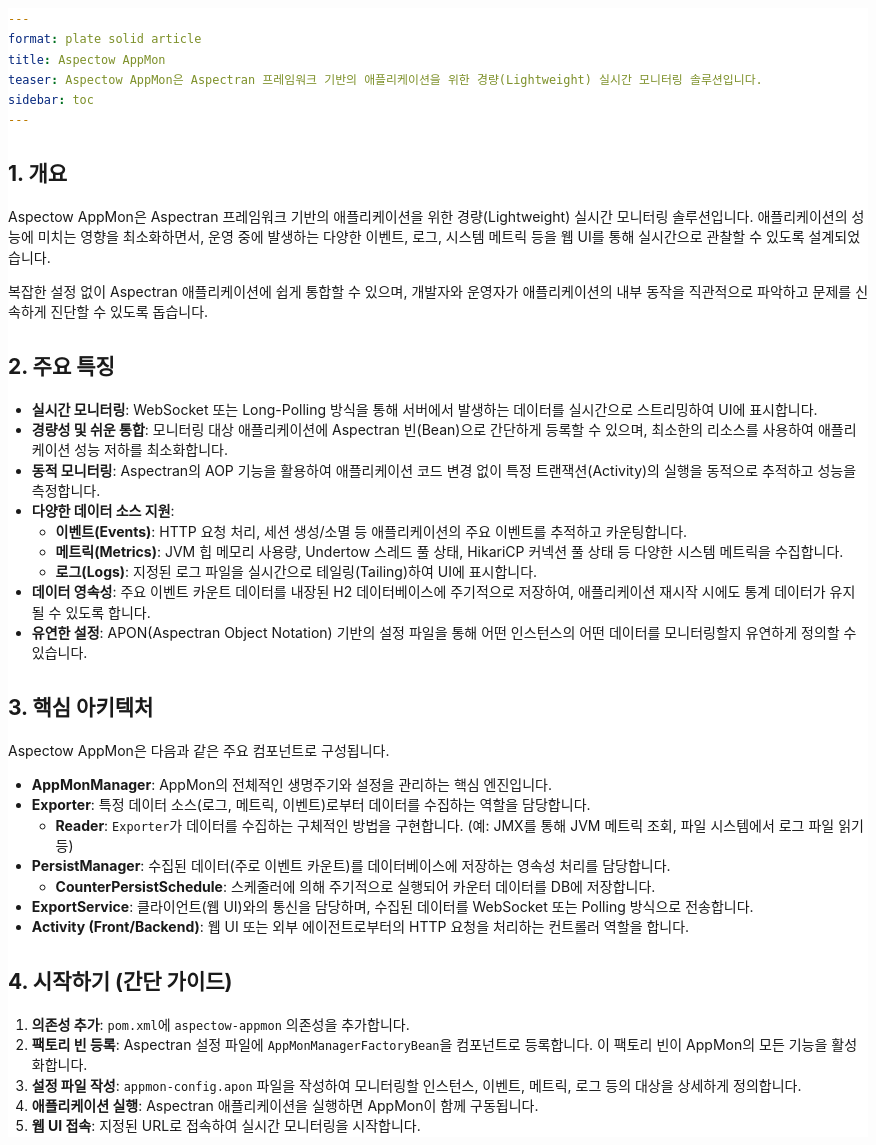 ```yaml
---
format: plate solid article
title: Aspectow AppMon
teaser: Aspectow AppMon은 Aspectran 프레임워크 기반의 애플리케이션을 위한 경량(Lightweight) 실시간 모니터링 솔루션입니다.
sidebar: toc
---
```


## 1. 개요

Aspectow AppMon은 Aspectran 프레임워크 기반의 애플리케이션을 위한 경량(Lightweight) 실시간 모니터링 솔루션입니다. 애플리케이션의 성능에 미치는 영향을 최소화하면서, 운영 중에 발생하는 다양한 이벤트, 로그, 시스템 메트릭 등을 웹 UI를 통해 실시간으로 관찰할 수 있도록 설계되었습니다.

복잡한 설정 없이 Aspectran 애플리케이션에 쉽게 통합할 수 있으며, 개발자와 운영자가 애플리케이션의 내부 동작을 직관적으로 파악하고 문제를 신속하게 진단할 수 있도록 돕습니다.

## 2. 주요 특징

- **실시간 모니터링**: WebSocket 또는 Long-Polling 방식을 통해 서버에서 발생하는 데이터를 실시간으로 스트리밍하여 UI에 표시합니다.
- **경량성 및 쉬운 통합**: 모니터링 대상 애플리케이션에 Aspectran 빈(Bean)으로 간단하게 등록할 수 있으며, 최소한의 리소스를 사용하여 애플리케이션 성능 저하를 최소화합니다.
- **동적 모니터링**: Aspectran의 AOP 기능을 활용하여 애플리케이션 코드 변경 없이 특정 트랜잭션(Activity)의 실행을 동적으로 추적하고 성능을 측정합니다.
- **다양한 데이터 소스 지원**:
  - **이벤트(Events)**: HTTP 요청 처리, 세션 생성/소멸 등 애플리케이션의 주요 이벤트를 추적하고 카운팅합니다.
  - **메트릭(Metrics)**: JVM 힙 메모리 사용량, Undertow 스레드 풀 상태, HikariCP 커넥션 풀 상태 등 다양한 시스템 메트릭을 수집합니다.
  - **로그(Logs)**: 지정된 로그 파일을 실시간으로 테일링(Tailing)하여 UI에 표시합니다.
- **데이터 영속성**: 주요 이벤트 카운트 데이터를 내장된 H2 데이터베이스에 주기적으로 저장하여, 애플리케이션 재시작 시에도 통계 데이터가 유지될 수 있도록 합니다.
- **유연한 설정**: APON(Aspectran Object Notation) 기반의 설정 파일을 통해 어떤 인스턴스의 어떤 데이터를 모니터링할지 유연하게 정의할 수 있습니다.

## 3. 핵심 아키텍처

Aspectow AppMon은 다음과 같은 주요 컴포넌트로 구성됩니다.

- **AppMonManager**: AppMon의 전체적인 생명주기와 설정을 관리하는 핵심 엔진입니다.
- **Exporter**: 특정 데이터 소스(로그, 메트릭, 이벤트)로부터 데이터를 수집하는 역할을 담당합니다.
  - **Reader**: `Exporter`가 데이터를 수집하는 구체적인 방법을 구현합니다. (예: JMX를 통해 JVM 메트릭 조회, 파일 시스템에서 로그 파일 읽기 등)
- **PersistManager**: 수집된 데이터(주로 이벤트 카운트)를 데이터베이스에 저장하는 영속성 처리를 담당합니다.
  - **CounterPersistSchedule**: 스케줄러에 의해 주기적으로 실행되어 카운터 데이터를 DB에 저장합니다.
- **ExportService**: 클라이언트(웹 UI)와의 통신을 담당하며, 수집된 데이터를 WebSocket 또는 Polling 방식으로 전송합니다.
- **Activity (Front/Backend)**: 웹 UI 또는 외부 에이전트로부터의 HTTP 요청을 처리하는 컨트롤러 역할을 합니다.

## 4. 시작하기 (간단 가이드)

1.  **의존성 추가**: `pom.xml`에 `aspectow-appmon` 의존성을 추가합니다.
2.  **팩토리 빈 등록**: Aspectran 설정 파일에 `AppMonManagerFactoryBean`을 컴포넌트로 등록합니다. 이 팩토리 빈이 AppMon의 모든 기능을 활성화합니다.
3.  **설정 파일 작성**: `appmon-config.apon` 파일을 작성하여 모니터링할 인스턴스, 이벤트, 메트릭, 로그 등의 대상을 상세하게 정의합니다.
4.  **애플리케이션 실행**: Aspectran 애플리케이션을 실행하면 AppMon이 함께 구동됩니다.
5.  **웹 UI 접속**: 지정된 URL로 접속하여 실시간 모니터링을 시작합니다.
